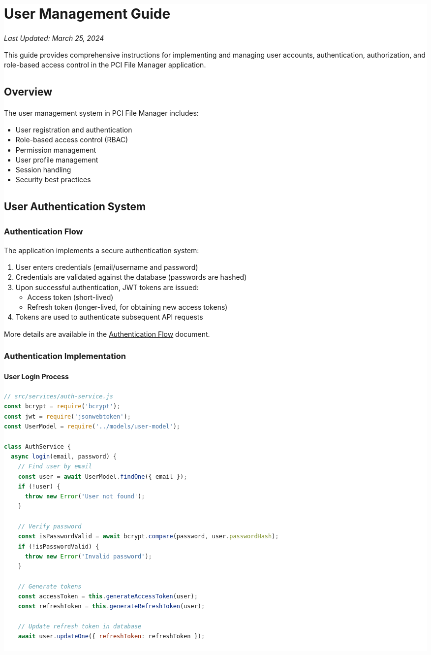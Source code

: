 # User Management Guide

*Last Updated: March 25, 2024*

This guide provides comprehensive instructions for implementing and managing user accounts, authentication, authorization, and role-based access control in the PCI File Manager application.

## Overview

The user management system in PCI File Manager includes:
- User registration and authentication
- Role-based access control (RBAC)
- Permission management
- User profile management
- Session handling
- Security best practices

## User Authentication System

### Authentication Flow

The application implements a secure authentication system:

1. User enters credentials (email/username and password)
2. Credentials are validated against the database (passwords are hashed)
3. Upon successful authentication, JWT tokens are issued:
   - Access token (short-lived)
   - Refresh token (longer-lived, for obtaining new access tokens)
4. Tokens are used to authenticate subsequent API requests

More details are available in the [Authentication Flow](../architecture/authentication-flow.md) document.

### Authentication Implementation

#### User Login Process

```javascript
// src/services/auth-service.js
const bcrypt = require('bcrypt');
const jwt = require('jsonwebtoken');
const UserModel = require('../models/user-model');

class AuthService {
  async login(email, password) {
    // Find user by email
    const user = await UserModel.findOne({ email });
    if (!user) {
      throw new Error('User not found');
    }
    
    // Verify password
    const isPasswordValid = await bcrypt.compare(password, user.passwordHash);
    if (!isPasswordValid) {
      throw new Error('Invalid password');
    }
    
    // Generate tokens
    const accessToken = this.generateAccessToken(user);
    const refreshToken = this.generateRefreshToken(user);
    
    // Update refresh token in database
    await user.updateOne({ refreshToken: refreshToken });
    
```
